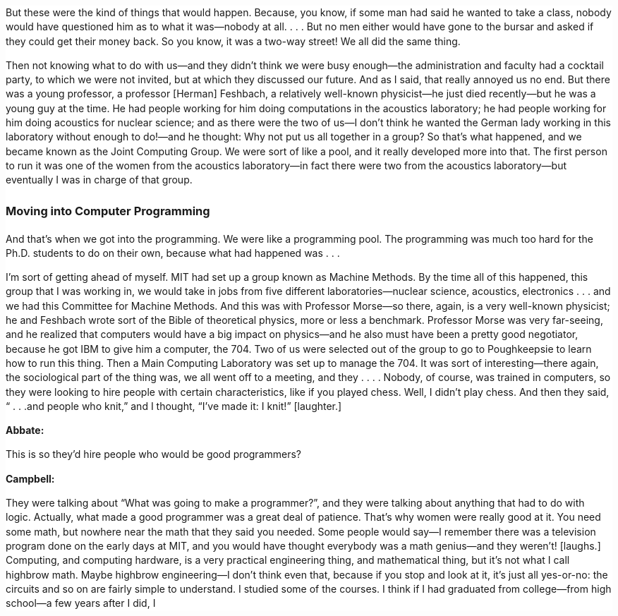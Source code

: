 But these were the kind of things that would happen. Because, you know,
if some man had said he wanted to take a class, nobody would have
questioned him as to what it was—nobody at all. . . . But no men either
would have gone to the bursar and asked if they could get their money
back. So you know, it was a two-way street\! We all did the same thing.

Then not knowing what to do with us—and they didn’t think we were busy
enough—the administration and faculty had a cocktail party, to which we
were not invited, but at which they discussed our future. And as I said,
that really annoyed us no end. But there was a young professor, a
professor \[Herman\] Feshbach, a relatively well-known physicist—he just
died recently—but he was a young guy at the time. He had people working
for him doing computations in the acoustics laboratory; he had people
working for him doing acoustics for nuclear science; and as there were
the two of us—I don’t think he wanted the German lady working in this
laboratory without enough to do\!—and he thought: Why not put us all
together in a group? So that’s what happened, and we became known as the
Joint Computing Group. We were sort of like a pool, and it really
developed more into that. The first person to run it was one of the
women from the acoustics laboratory—in fact there were two from the
acoustics laboratory—but eventually I was in charge of that group.

### Moving into Computer Programming

And that’s when we got into the programming. We were like a programming
pool. The programming was much too hard for the Ph.D. students to do on
their own, because what had happened was . . .

I’m sort of getting ahead of myself. MIT had set up a group known as
Machine Methods. By the time all of this happened, this group that I was
working in, we would take in jobs from five different
laboratories—nuclear science, acoustics, electronics . . . and we had
this Committee for Machine Methods. And this was with Professor Morse—so
there, again, is a very well-known physicist; he and Feshbach wrote sort
of the Bible of theoretical physics, more or less a benchmark. Professor
Morse was very far-seeing, and he realized that computers would have a
big impact on physics—and he also must have been a pretty good
negotiator, because he got IBM to give him a computer, the 704\. Two of
us were selected out of the group to go to Poughkeepsie to learn how to
run this thing. Then a Main Computing Laboratory was set up to manage
the 704\. It was sort of interesting—there again, the sociological part
of the thing was, we all went off to a meeting, and they . . . . Nobody,
of course, was trained in computers, so they were looking to hire people
with certain characteristics, like if you played chess. Well, I didn’t
play chess. And then they said, “ . . .and people who knit,” and I
thought, “I’ve made it: I knit\!” \[laughter.\]

**Abbate:**

This is so they’d hire people who would be good programmers?

**Campbell:**

They were talking about “What was going to make a programmer?”, and they
were talking about anything that had to do with logic. Actually, what
made a good programmer was a great deal of patience. That’s why women
were really good at it. You need some math, but nowhere near the math
that they said you needed. Some people would say—I remember there was a
television program done on the early days at MIT, and you would have
thought everybody was a math genius—and they weren’t\! \[laughs.\]
Computing, and computing hardware, is a very practical engineering
thing, and mathematical thing, but it’s not what I call highbrow math.
Maybe highbrow engineering—I don’t think even that, because if you stop
and look at it, it’s just all yes-or-no: the circuits and so on are
fairly simple to understand. I studied some of the courses. I think if I
had graduated from college—from high school—a few years after I did, I